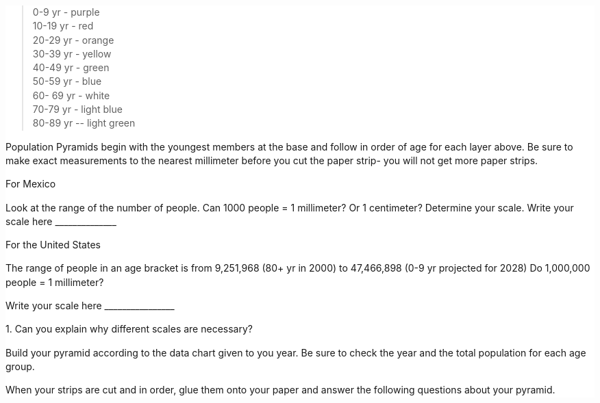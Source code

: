 <blockquote>
  <dl>
   <dt>
    0-9 yr - purple
    <dt>
     10-19 yr - red
     <dt>
      20-29 yr - orange
      <dt>
       30-39 yr - yellow
       <dt>
        40-49 yr - green
        <dt>
         50-59 yr - blue
         <dt>
          60- 69 yr - white
          <dt>
           70-79 yr - light blue
           <dt>
            80-89 yr -- light green
           </dt>
          </dt>
         </dt>
        </dt>
       </dt>
      </dt>
     </dt>
    </dt>
   </dt>
  </dl>
 </blockquote>
 <p>
  Population Pyramids begin with the youngest members at the base and follow in order of age for each layer above. Be sure to make exact measurements to the nearest millimeter before you cut the paper strip- you will not get more paper strips.
 </p>
<p>
  For Mexico
 </p>
 <p>
  Look at the range of the number of people. Can 1000 people = 1 millimeter? Or 1 centimeter?  Determine your scale. Write your scale here ______________
 </p>
<p>
  For the United States
 </p>
 <p>
  The range of people in an age bracket is from 9,251,968 (80+ yr in 2000) to 47,466,898 (0-9 yr projected for 2028) Do 1,000,000 people = 1 millimeter?
 </p>
 <p>
  Write your scale here ________________
 </p>
<p>
  1. Can you explain why different scales are necessary?
 </p>
<p>
  Build your pyramid according to the data chart given to you year. Be sure to check the year and the total population for each age group.
 </p>
<p>
  When your strips are cut and in order, glue them onto your paper and answer the following questions about your pyramid.
 </p>